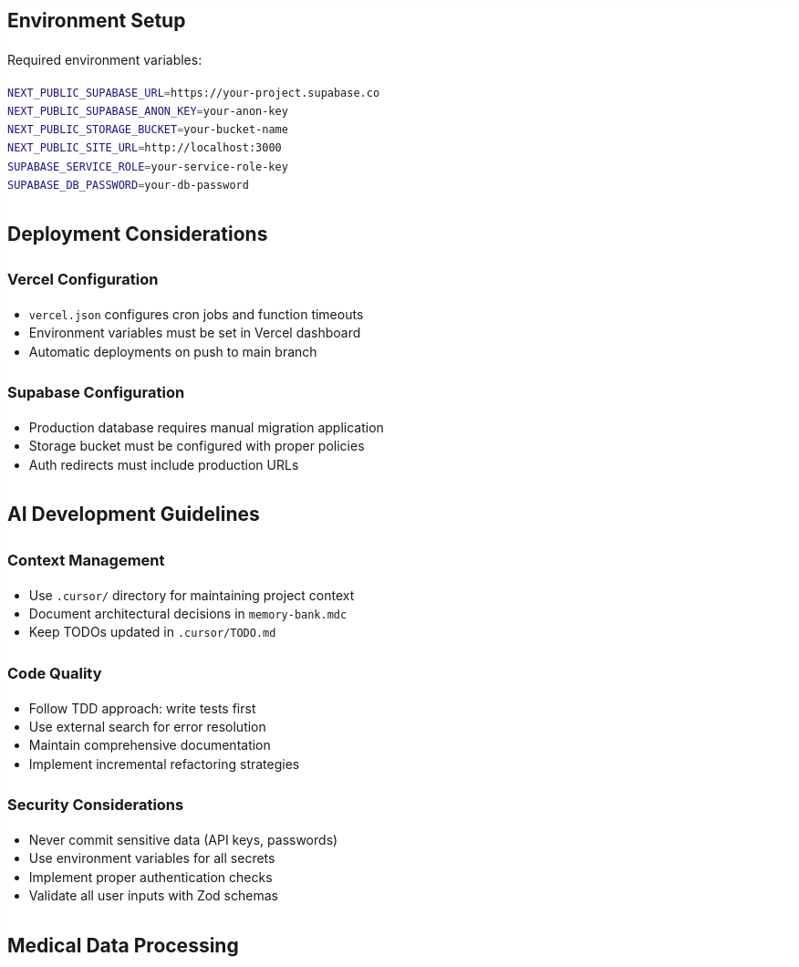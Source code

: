 ## Environment Setup

Required environment variables:

```bash
NEXT_PUBLIC_SUPABASE_URL=https://your-project.supabase.co
NEXT_PUBLIC_SUPABASE_ANON_KEY=your-anon-key
NEXT_PUBLIC_STORAGE_BUCKET=your-bucket-name
NEXT_PUBLIC_SITE_URL=http://localhost:3000
SUPABASE_SERVICE_ROLE=your-service-role-key
SUPABASE_DB_PASSWORD=your-db-password
```

## Deployment Considerations

### Vercel Configuration

- `vercel.json` configures cron jobs and function timeouts
- Environment variables must be set in Vercel dashboard
- Automatic deployments on push to main branch

### Supabase Configuration

- Production database requires manual migration application
- Storage bucket must be configured with proper policies
- Auth redirects must include production URLs

## AI Development Guidelines

### Context Management

- Use `.cursor/` directory for maintaining project context
- Document architectural decisions in `memory-bank.mdc`
- Keep TODOs updated in `.cursor/TODO.md`

### Code Quality

- Follow TDD approach: write tests first
- Use external search for error resolution
- Maintain comprehensive documentation
- Implement incremental refactoring strategies

### Security Considerations

- Never commit sensitive data (API keys, passwords)
- Use environment variables for all secrets
- Implement proper authentication checks
- Validate all user inputs with Zod schemas

## Medical Data Processing
